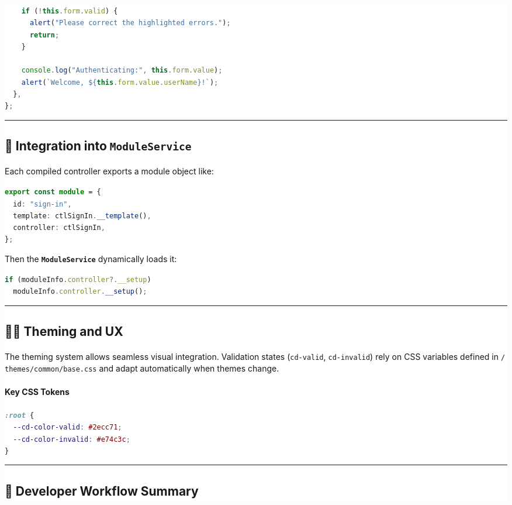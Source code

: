 ```ts
    if (!this.form.valid) {
      alert("Please correct the highlighted errors.");
      return;
    }

    console.log("Authenticating:", this.form.value);
    alert(`Welcome, ${this.form.value.userName}!`);
  },
};
```

---

## 🧩 Integration into `ModuleService`

Each compiled controller exports a module object like:

```ts
export const module = {
  id: "sign-in",
  template: ctlSignIn.__template(),
  controller: ctlSignIn,
};
```

Then the **`ModuleService`** dynamically loads it:

```ts
if (moduleInfo.controller?.__setup)
  moduleInfo.controller.__setup();
```

---

## 🧑‍🎨 Theming and UX

The theming system allows seamless visual integration.
Validation states (`cd-valid`, `cd-invalid`) rely on CSS variables defined in `/themes/common/base.css`
and adapt automatically when themes change.

#### Key CSS Tokens

```css
:root {
  --cd-color-valid: #2ecc71;
  --cd-color-invalid: #e74c3c;
}
```

---

## 🧠 Developer Workflow Summary

